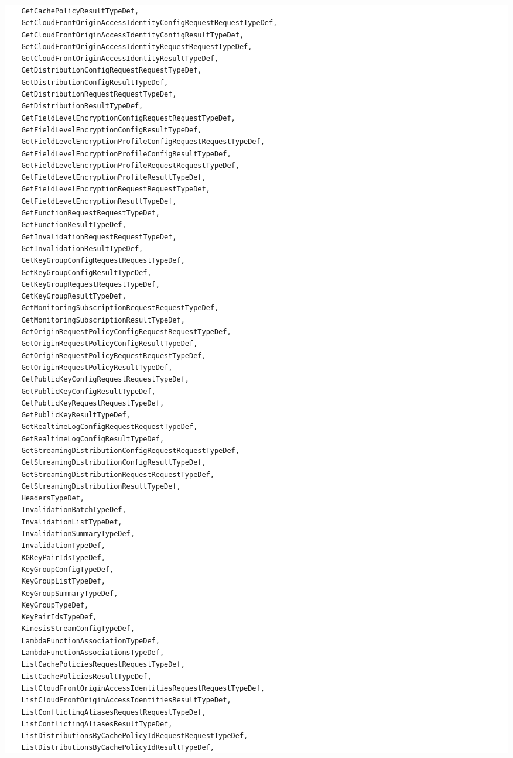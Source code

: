 ```python
    GetCachePolicyResultTypeDef,
    GetCloudFrontOriginAccessIdentityConfigRequestRequestTypeDef,
    GetCloudFrontOriginAccessIdentityConfigResultTypeDef,
    GetCloudFrontOriginAccessIdentityRequestRequestTypeDef,
    GetCloudFrontOriginAccessIdentityResultTypeDef,
    GetDistributionConfigRequestRequestTypeDef,
    GetDistributionConfigResultTypeDef,
    GetDistributionRequestRequestTypeDef,
    GetDistributionResultTypeDef,
    GetFieldLevelEncryptionConfigRequestRequestTypeDef,
    GetFieldLevelEncryptionConfigResultTypeDef,
    GetFieldLevelEncryptionProfileConfigRequestRequestTypeDef,
    GetFieldLevelEncryptionProfileConfigResultTypeDef,
    GetFieldLevelEncryptionProfileRequestRequestTypeDef,
    GetFieldLevelEncryptionProfileResultTypeDef,
    GetFieldLevelEncryptionRequestRequestTypeDef,
    GetFieldLevelEncryptionResultTypeDef,
    GetFunctionRequestRequestTypeDef,
    GetFunctionResultTypeDef,
    GetInvalidationRequestRequestTypeDef,
    GetInvalidationResultTypeDef,
    GetKeyGroupConfigRequestRequestTypeDef,
    GetKeyGroupConfigResultTypeDef,
    GetKeyGroupRequestRequestTypeDef,
    GetKeyGroupResultTypeDef,
    GetMonitoringSubscriptionRequestRequestTypeDef,
    GetMonitoringSubscriptionResultTypeDef,
    GetOriginRequestPolicyConfigRequestRequestTypeDef,
    GetOriginRequestPolicyConfigResultTypeDef,
    GetOriginRequestPolicyRequestRequestTypeDef,
    GetOriginRequestPolicyResultTypeDef,
    GetPublicKeyConfigRequestRequestTypeDef,
    GetPublicKeyConfigResultTypeDef,
    GetPublicKeyRequestRequestTypeDef,
    GetPublicKeyResultTypeDef,
    GetRealtimeLogConfigRequestRequestTypeDef,
    GetRealtimeLogConfigResultTypeDef,
    GetStreamingDistributionConfigRequestRequestTypeDef,
    GetStreamingDistributionConfigResultTypeDef,
    GetStreamingDistributionRequestRequestTypeDef,
    GetStreamingDistributionResultTypeDef,
    HeadersTypeDef,
    InvalidationBatchTypeDef,
    InvalidationListTypeDef,
    InvalidationSummaryTypeDef,
    InvalidationTypeDef,
    KGKeyPairIdsTypeDef,
    KeyGroupConfigTypeDef,
    KeyGroupListTypeDef,
    KeyGroupSummaryTypeDef,
    KeyGroupTypeDef,
    KeyPairIdsTypeDef,
    KinesisStreamConfigTypeDef,
    LambdaFunctionAssociationTypeDef,
    LambdaFunctionAssociationsTypeDef,
    ListCachePoliciesRequestRequestTypeDef,
    ListCachePoliciesResultTypeDef,
    ListCloudFrontOriginAccessIdentitiesRequestRequestTypeDef,
    ListCloudFrontOriginAccessIdentitiesResultTypeDef,
    ListConflictingAliasesRequestRequestTypeDef,
    ListConflictingAliasesResultTypeDef,
    ListDistributionsByCachePolicyIdRequestRequestTypeDef,
    ListDistributionsByCachePolicyIdResultTypeDef,
```